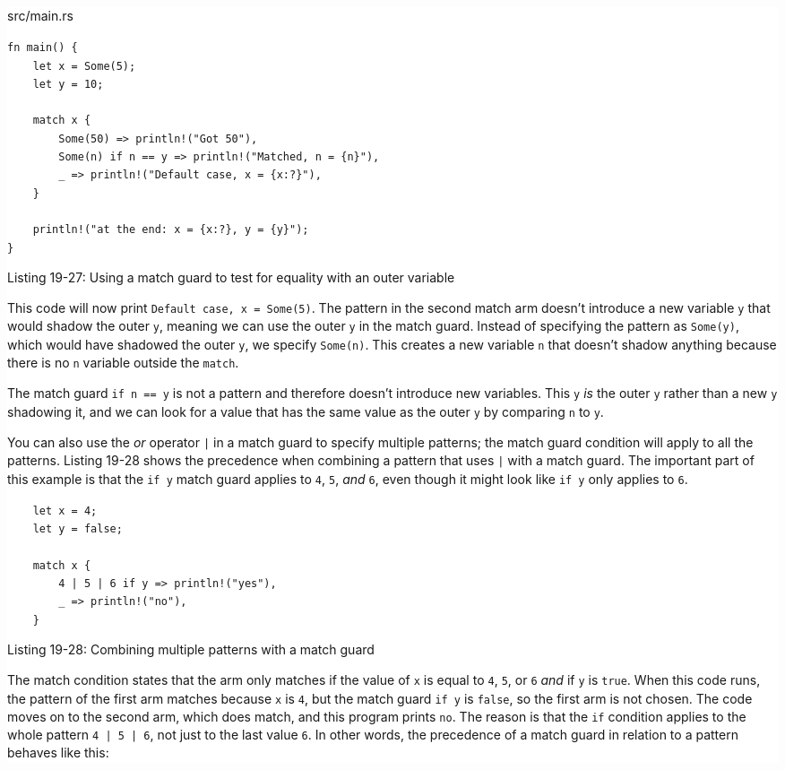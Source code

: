 src/main.rs

```
fn main() {
    let x = Some(5);
    let y = 10;

    match x {
        Some(50) => println!("Got 50"),
        Some(n) if n == y => println!("Matched, n = {n}"),
        _ => println!("Default case, x = {x:?}"),
    }

    println!("at the end: x = {x:?}, y = {y}");
}
```

Listing 19-27: Using a match guard to test for equality with an outer variable

This code will now print `Default case, x = Some(5)`. The pattern in the second
match arm doesn’t introduce a new variable `y` that would shadow the outer `y`,
meaning we can use the outer `y` in the match guard. Instead of specifying the
pattern as `Some(y)`, which would have shadowed the outer `y`, we specify
`Some(n)`. This creates a new variable `n` that doesn’t shadow anything because
there is no `n` variable outside the `match`.

The match guard `if n == y` is not a pattern and therefore doesn’t introduce new
variables. This `y` *is* the outer `y` rather than a new `y` shadowing it, and
we can look for a value that has the same value as the outer `y` by comparing
`n` to `y`.

You can also use the *or* operator `|` in a match guard to specify multiple
patterns; the match guard condition will apply to all the patterns. Listing
19-28 shows the precedence when combining a pattern that uses `|` with a match
guard. The important part of this example is that the `if y` match guard
applies to `4`, `5`, *and* `6`, even though it might look like `if y` only
applies to `6`.


```
    let x = 4;
    let y = false;

    match x {
        4 | 5 | 6 if y => println!("yes"),
        _ => println!("no"),
    }
```

Listing 19-28: Combining multiple patterns with a match guard

The match condition states that the arm only matches if the value of `x` is
equal to `4`, `5`, or `6` *and* if `y` is `true`. When this code runs, the
pattern of the first arm matches because `x` is `4`, but the match guard `if y`
is `false`, so the first arm is not chosen. The code moves on to the second
arm, which does match, and this program prints `no`. The reason is that the
`if` condition applies to the whole pattern `4 | 5 | 6`, not just to the last
value `6`. In other words, the precedence of a match guard in relation to a
pattern behaves like this:
